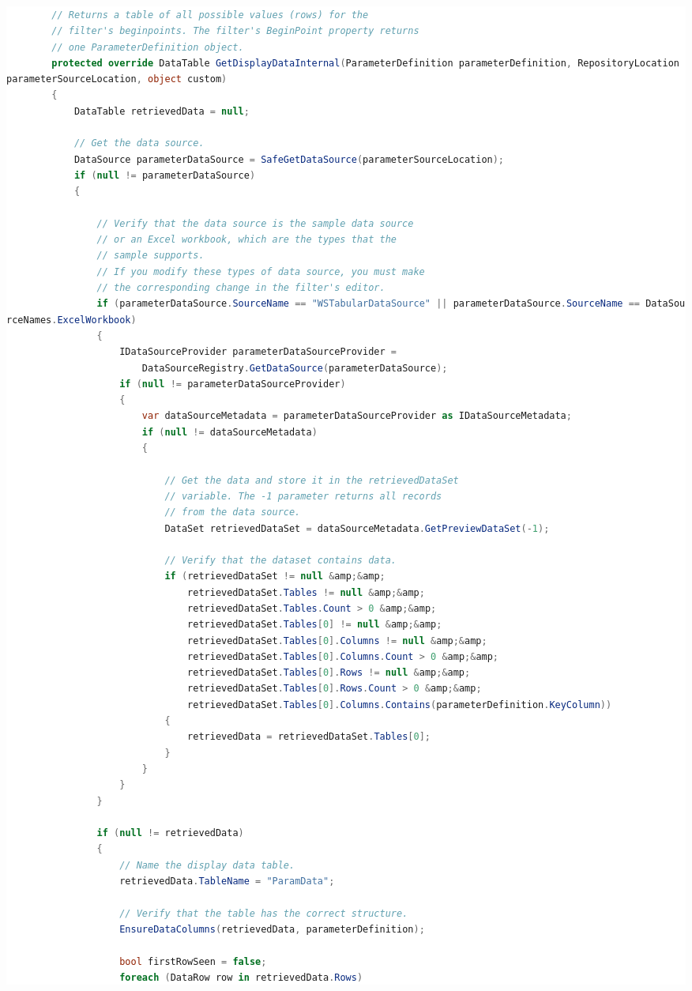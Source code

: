 ```cs
        // Returns a table of all possible values (rows) for the
        // filter's beginpoints. The filter's BeginPoint property returns
        // one ParameterDefinition object.
        protected override DataTable GetDisplayDataInternal(ParameterDefinition parameterDefinition, RepositoryLocation parameterSourceLocation, object custom)
        {
            DataTable retrievedData = null;

            // Get the data source.
            DataSource parameterDataSource = SafeGetDataSource(parameterSourceLocation);
            if (null != parameterDataSource)
            {

                // Verify that the data source is the sample data source
                // or an Excel workbook, which are the types that the
                // sample supports.
                // If you modify these types of data source, you must make
                // the corresponding change in the filter's editor.
                if (parameterDataSource.SourceName == "WSTabularDataSource" || parameterDataSource.SourceName == DataSourceNames.ExcelWorkbook)
                {
                    IDataSourceProvider parameterDataSourceProvider =
                        DataSourceRegistry.GetDataSource(parameterDataSource);
                    if (null != parameterDataSourceProvider)
                    {
                        var dataSourceMetadata = parameterDataSourceProvider as IDataSourceMetadata;
                        if (null != dataSourceMetadata)
                        {

                            // Get the data and store it in the retrievedDataSet
                            // variable. The -1 parameter returns all records
                            // from the data source.
                            DataSet retrievedDataSet = dataSourceMetadata.GetPreviewDataSet(-1);

                            // Verify that the dataset contains data.  
                            if (retrievedDataSet != null &amp;&amp;
                                retrievedDataSet.Tables != null &amp;&amp;
                                retrievedDataSet.Tables.Count > 0 &amp;&amp;
                                retrievedDataSet.Tables[0] != null &amp;&amp;
                                retrievedDataSet.Tables[0].Columns != null &amp;&amp;
                                retrievedDataSet.Tables[0].Columns.Count > 0 &amp;&amp;
                                retrievedDataSet.Tables[0].Rows != null &amp;&amp;
                                retrievedDataSet.Tables[0].Rows.Count > 0 &amp;&amp;
                                retrievedDataSet.Tables[0].Columns.Contains(parameterDefinition.KeyColumn))
                            {
                                retrievedData = retrievedDataSet.Tables[0];
                            }
                        }
                    }
                }

                if (null != retrievedData)
                {
                    // Name the display data table.
                    retrievedData.TableName = "ParamData";

                    // Verify that the table has the correct structure. 
                    EnsureDataColumns(retrievedData, parameterDefinition);

                    bool firstRowSeen = false;
                    foreach (DataRow row in retrievedData.Rows)
```
